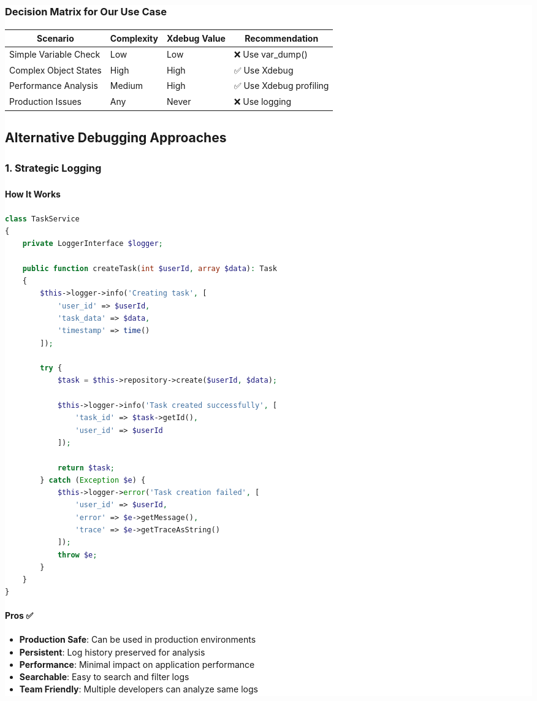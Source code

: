 ### Decision Matrix for Our Use Case
| Scenario | Complexity | Xdebug Value | Recommendation |
|----------|------------|--------------|----------------|
| Simple Variable Check | Low | Low | ❌ Use var_dump() |
| Complex Object States | High | High | ✅ Use Xdebug |
| Performance Analysis | Medium | High | ✅ Use Xdebug profiling |
| Production Issues | Any | Never | ❌ Use logging |

## Alternative Debugging Approaches

### 1. Strategic Logging

#### How It Works
```php
class TaskService 
{
    private LoggerInterface $logger;
    
    public function createTask(int $userId, array $data): Task
    {
        $this->logger->info('Creating task', [
            'user_id' => $userId,
            'task_data' => $data,
            'timestamp' => time()
        ]);
        
        try {
            $task = $this->repository->create($userId, $data);
            
            $this->logger->info('Task created successfully', [
                'task_id' => $task->getId(),
                'user_id' => $userId
            ]);
            
            return $task;
        } catch (Exception $e) {
            $this->logger->error('Task creation failed', [
                'user_id' => $userId,
                'error' => $e->getMessage(),
                'trace' => $e->getTraceAsString()
            ]);
            throw $e;
        }
    }
}
```

#### Pros ✅
- **Production Safe**: Can be used in production environments
- **Persistent**: Log history preserved for analysis
- **Performance**: Minimal impact on application performance
- **Searchable**: Easy to search and filter logs
- **Team Friendly**: Multiple developers can analyze same logs
